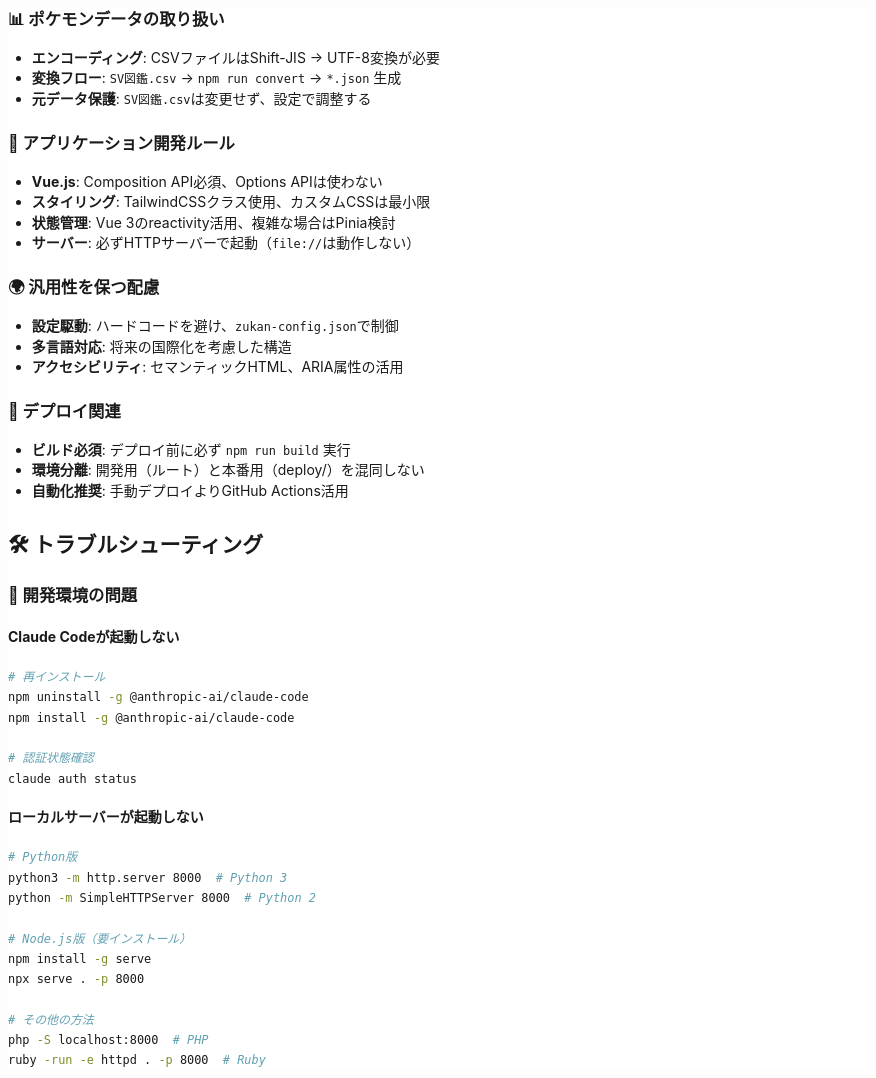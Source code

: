 ### 📊 ポケモンデータの取り扱い
- **エンコーディング**: CSVファイルはShift-JIS → UTF-8変換が必要
- **変換フロー**: `SV図鑑.csv` → `npm run convert` → `*.json` 生成
- **元データ保護**: `SV図鑑.csv`は変更せず、設定で調整する

### 🎨 アプリケーション開発ルール
- **Vue.js**: Composition API必須、Options APIは使わない
- **スタイリング**: TailwindCSSクラス使用、カスタムCSSは最小限
- **状態管理**: Vue 3のreactivity活用、複雑な場合はPinia検討
- **サーバー**: 必ずHTTPサーバーで起動（`file://`は動作しない）

### 🌍 汎用性を保つ配慮
- **設定駆動**: ハードコードを避け、`zukan-config.json`で制御
- **多言語対応**: 将来の国際化を考慮した構造
- **アクセシビリティ**: セマンティックHTML、ARIA属性の活用

### 🚀 デプロイ関連
- **ビルド必須**: デプロイ前に必ず `npm run build` 実行
- **環境分離**: 開発用（ルート）と本番用（deploy/）を混同しない
- **自動化推奨**: 手動デプロイよりGitHub Actions活用

## 🛠️ トラブルシューティング

### 🔧 開発環境の問題

#### Claude Codeが起動しない
```bash
# 再インストール
npm uninstall -g @anthropic-ai/claude-code
npm install -g @anthropic-ai/claude-code

# 認証状態確認
claude auth status
```

#### ローカルサーバーが起動しない
```bash
# Python版
python3 -m http.server 8000  # Python 3
python -m SimpleHTTPServer 8000  # Python 2

# Node.js版（要インストール）
npm install -g serve
npx serve . -p 8000

# その他の方法
php -S localhost:8000  # PHP
ruby -run -e httpd . -p 8000  # Ruby
```
